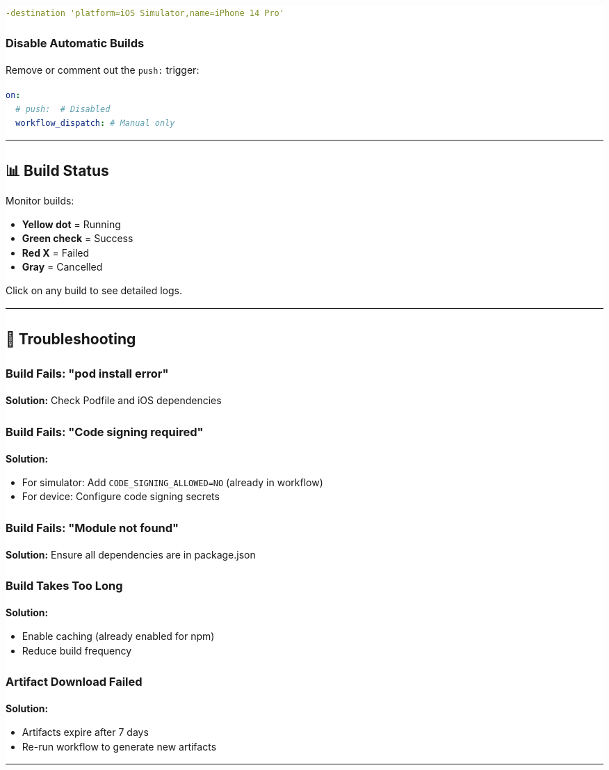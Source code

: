 ```yaml
-destination 'platform=iOS Simulator,name=iPhone 14 Pro'
```

### Disable Automatic Builds

Remove or comment out the `push:` trigger:

```yaml
on:
  # push:  # Disabled
  workflow_dispatch: # Manual only
```

---

## 📊 Build Status

Monitor builds:
- **Yellow dot** = Running
- **Green check** = Success
- **Red X** = Failed
- **Gray** = Cancelled

Click on any build to see detailed logs.

---

## 🐛 Troubleshooting

### Build Fails: "pod install error"
**Solution:** Check Podfile and iOS dependencies

### Build Fails: "Code signing required"
**Solution:** 
- For simulator: Add `CODE_SIGNING_ALLOWED=NO` (already in workflow)
- For device: Configure code signing secrets

### Build Fails: "Module not found"
**Solution:** Ensure all dependencies are in package.json

### Build Takes Too Long
**Solution:** 
- Enable caching (already enabled for npm)
- Reduce build frequency

### Artifact Download Failed
**Solution:** 
- Artifacts expire after 7 days
- Re-run workflow to generate new artifacts

---
